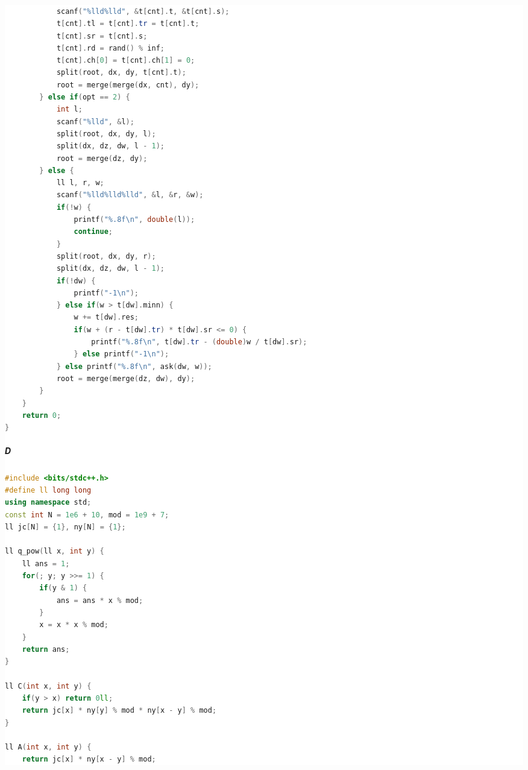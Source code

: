 ```c++
			scanf("%lld%lld", &t[cnt].t, &t[cnt].s);
			t[cnt].tl = t[cnt].tr = t[cnt].t;
			t[cnt].sr = t[cnt].s;
			t[cnt].rd = rand() % inf;
			t[cnt].ch[0] = t[cnt].ch[1] = 0;
			split(root, dx, dy, t[cnt].t);
			root = merge(merge(dx, cnt), dy);
		} else if(opt == 2) {
			int l;
			scanf("%lld", &l);
			split(root, dx, dy, l);
			split(dx, dz, dw, l - 1);
			root = merge(dz, dy);
		} else {
			ll l, r, w;
			scanf("%lld%lld%lld", &l, &r, &w);
			if(!w) {
				printf("%.8f\n", double(l));
				continue;
			}
			split(root, dx, dy, r);
			split(dx, dz, dw, l - 1);
			if(!dw) {
				printf("-1\n");
			} else if(w > t[dw].minn) {
				w += t[dw].res;
				if(w + (r - t[dw].tr) * t[dw].sr <= 0) {
					printf("%.8f\n", t[dw].tr - (double)w / t[dw].sr);
				} else printf("-1\n");
			} else printf("%.8f\n", ask(dw, w));
			root = merge(merge(dz, dw), dy);
		}
	}
	return 0;
}
```

##### D

```c++
#include <bits/stdc++.h>
#define ll long long
using namespace std;
const int N = 1e6 + 10, mod = 1e9 + 7;
ll jc[N] = {1}, ny[N] = {1};

ll q_pow(ll x, int y) {
	ll ans = 1;
	for(; y; y >>= 1) {
		if(y & 1) {
			ans = ans * x % mod;
		}
		x = x * x % mod;
	}
	return ans;
}

ll C(int x, int y) {
	if(y > x) return 0ll;
	return jc[x] * ny[y] % mod * ny[x - y] % mod;
}

ll A(int x, int y) {
	return jc[x] * ny[x - y] % mod;
```